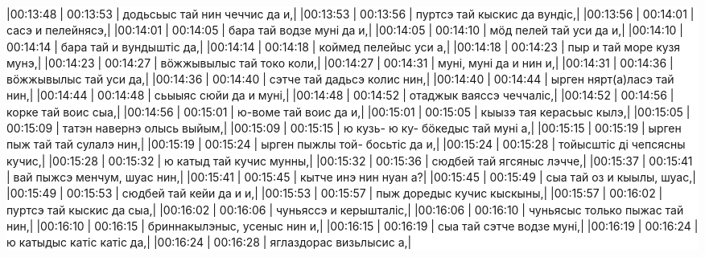 |00:13:48 | 00:13:53 | додьсьыс тай нин чеччис да и,|
|00:13:53 | 00:13:56 | пуртсэ тай кыскис да вундіс,|
|00:13:56 | 00:14:01 | сасэ и пелейнясэ,|
|00:14:01 | 00:14:05 | бара тай водзе муні да и,|
|00:14:05 | 00:14:10 | мӧд пелей тай уси да и,|
|00:14:10 | 00:14:14 | бара тай и вундыштіс да,|
|00:14:14 | 00:14:18 | коймед пелейыс уси а,|
|00:14:18 | 00:14:23 | пыр и тай море кузя мунэ,|
|00:14:23 | 00:14:27 | вӧжжывылыс тай токо коли,|
|00:14:27 | 00:14:31 | муні, муні да и нин и,|
|00:14:31 | 00:14:36 | вӧжжывылыс тай уси да,|
|00:14:36 | 00:14:40 | сэтче тай дадьсэ колис нин,|
|00:14:40 | 00:14:44 | ырген нярт(а)ласэ тай нин,|
|00:14:44 | 00:14:48 | сьыыяс сюйи да и муні,|
|00:14:48 | 00:14:52 | отаджык ваяссэ чеччаліс,|
|00:14:52 | 00:14:56 | корке тай воис сыа,|
|00:14:56 | 00:15:01 | ю-воме тай воис да и,|
|00:15:01 | 00:15:05 | кыызэ тая керасьыс кылэ,|
|00:15:05 | 00:15:09 | татэн навернэ олысь выйым,|
|00:15:09 | 00:15:15 | ю кузь- ю ку- бӧкедыс тай муні а,|
|00:15:15 | 00:15:19 | ырген пыж тай тай сулалэ нин,|
|00:15:19 | 00:15:24 | ырген пыжлы той- босьтіс да и,|
|00:15:24 | 00:15:28 | тойысштіс ді чепсясны кучис,|
|00:15:28 | 00:15:32 | ю катыд тай кучис мунны,|
|00:15:32 | 00:15:36 | сюдбей тай ягсяныс лэчче,|
|00:15:37 | 00:15:41 | вай пыжсэ менчум, шуас нин,|
|00:15:41 | 00:15:45 | кытче инэ нин нуан а?|
|00:15:45 | 00:15:49 | сыа тай оз и кыылы, шуас,|
|00:15:49 | 00:15:53 | сюдбей тай кейи да и и,|
|00:15:53 | 00:15:57 | пыж доредыс кучис кыскыны,|
|00:15:57 | 00:16:02 | пуртсэ тай кыскис да сыа,|
|00:16:02 | 00:16:06 | чуньяссэ и керышталіс,|
|00:16:06 | 00:16:10 | чуньясыс только пыжас тай нин,|
|00:16:10 | 00:16:15 | бриннакылэныс, усеныс нин и,|
|00:16:15 | 00:16:19 | сыа тай сэтче водзе муні,|
|00:16:19 | 00:16:24 | ю катыдыс катіс катіс да,|
|00:16:24 | 00:16:28 | яглаздорас визьлысис а,|